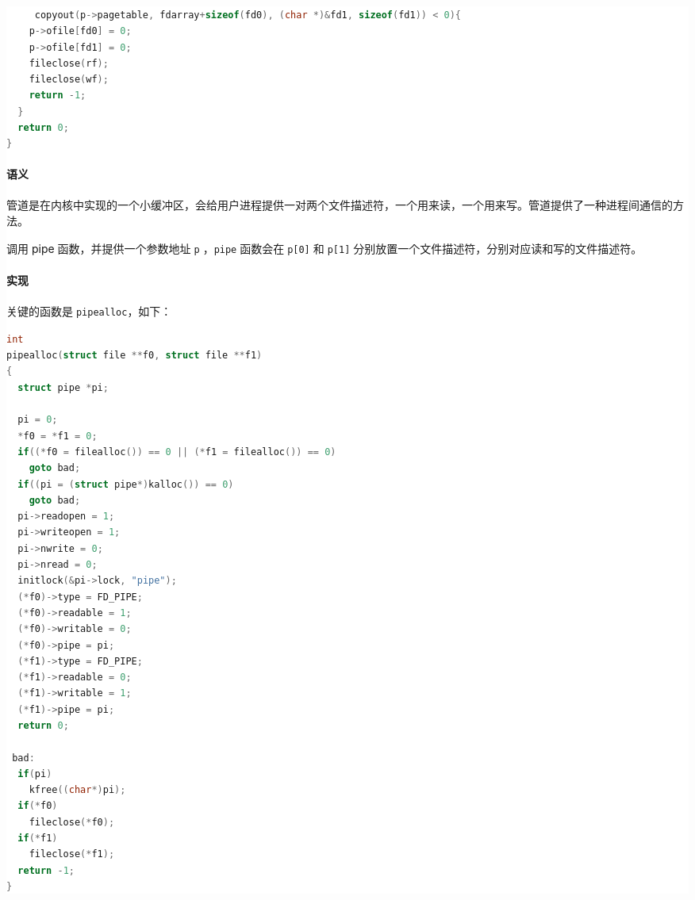 ```c kernel/sysfile.c:457
     copyout(p->pagetable, fdarray+sizeof(fd0), (char *)&fd1, sizeof(fd1)) < 0){
    p->ofile[fd0] = 0;
    p->ofile[fd1] = 0;
    fileclose(rf);
    fileclose(wf);
    return -1;
  }
  return 0;
}
```

#### 语义

管道是在内核中实现的一个小缓冲区，会给用户进程提供一对两个文件描述符，一个用来读，一个用来写。管道提供了一种进程间通信的方法。

调用 pipe 函数，并提供一个参数地址 `p` ，`pipe` 函数会在 `p[0]` 和 `p[1]` 分别放置一个文件描述符，分别对应读和写的文件描述符。

#### 实现

关键的函数是 `pipealloc`，如下：

```c kernel/pipe.c:22
int
pipealloc(struct file **f0, struct file **f1)
{
  struct pipe *pi;

  pi = 0;
  *f0 = *f1 = 0;
  if((*f0 = filealloc()) == 0 || (*f1 = filealloc()) == 0)
    goto bad;
  if((pi = (struct pipe*)kalloc()) == 0)
    goto bad;
  pi->readopen = 1;
  pi->writeopen = 1;
  pi->nwrite = 0;
  pi->nread = 0;
  initlock(&pi->lock, "pipe");
  (*f0)->type = FD_PIPE;
  (*f0)->readable = 1;
  (*f0)->writable = 0;
  (*f0)->pipe = pi;
  (*f1)->type = FD_PIPE;
  (*f1)->readable = 0;
  (*f1)->writable = 1;
  (*f1)->pipe = pi;
  return 0;

 bad:
  if(pi)
    kfree((char*)pi);
  if(*f0)
    fileclose(*f0);
  if(*f1)
    fileclose(*f1);
  return -1;
}
```
